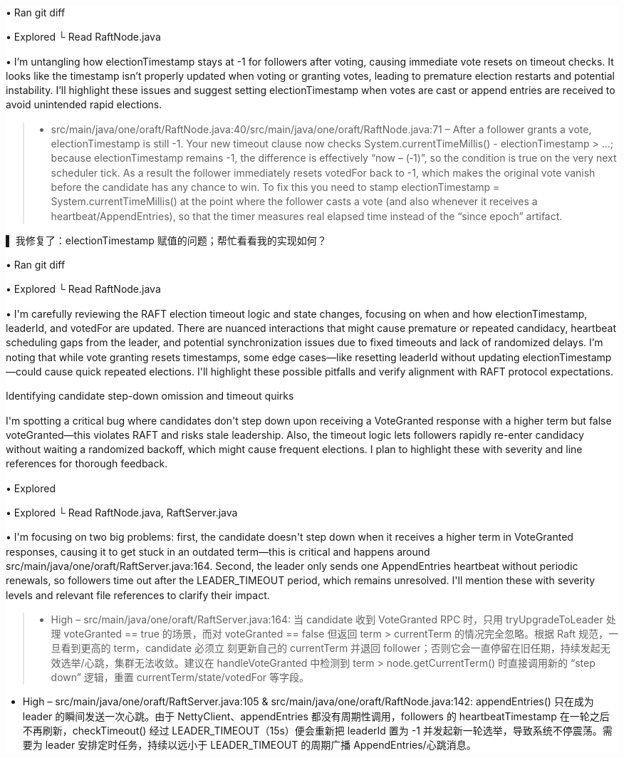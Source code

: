 • Ran git diff

• Explored
└ Read RaftNode.java

• I’m untangling how electionTimestamp stays at -1 for followers after voting, causing immediate vote resets on timeout checks. It looks like the timestamp isn’t properly updated when voting or granting votes, leading to premature election restarts and potential
instability. I’ll highlight these issues and suggest setting electionTimestamp when votes are cast or append entries are received to avoid unintended rapid elections.

> - src/main/java/one/oraft/RaftNode.java:40/src/main/java/one/oraft/RaftNode.java:71 – After a follower grants a vote, electionTimestamp is still -1. Your new timeout clause now checks System.currentTimeMillis() - electionTimestamp > …; because electionTimestamp remains
    -1, the difference is effectively “now – (‑1)”, so the condition is true on the very next scheduler tick. As a result the follower immediately resets votedFor back to -1, which makes the original vote vanish before the candidate has any chance to win. To fix this you
    need to stamp electionTimestamp = System.currentTimeMillis() at the point where the follower casts a vote (and also whenever it receives a heartbeat/AppendEntries), so that the timer measures real elapsed time instead of the “since epoch” artifact.

▌ 我修复了：electionTimestamp 赋值的问题；帮忙看看我的实现如何？

• Ran git diff

• Explored
└ Read RaftNode.java

• I'm carefully reviewing the RAFT election timeout logic and state changes, focusing on when and how electionTimestamp, leaderId, and votedFor are updated. There are nuanced interactions that might cause premature or repeated candidacy, heartbeat scheduling gaps from the
leader, and potential synchronization issues due to fixed timeouts and lack of randomized delays. I’m noting that while vote granting resets timestamps, some edge cases—like resetting leaderId without updating electionTimestamp—could cause quick repeated elections. I'll
highlight these possible pitfalls and verify alignment with RAFT protocol expectations.

Identifying candidate step-down omission and timeout quirks

I'm spotting a critical bug where candidates don't step down upon receiving a VoteGranted response with a higher term but false voteGranted—this violates RAFT and risks stale leadership. Also, the timeout logic lets followers rapidly re-enter candidacy without waiting a
randomized backoff, which might cause frequent elections. I plan to highlight these with severity and line references for thorough feedback.

• Explored

• Explored
└ Read RaftNode.java, RaftServer.java

• I'm focusing on two big problems: first, the candidate doesn't step down when it receives a higher term in VoteGranted responses, causing it to get stuck in an outdated term—this is critical and happens around src/main/java/one/oraft/RaftServer.java:164. Second, the
leader only sends one AppendEntries heartbeat without periodic renewals, so followers time out after the LEADER_TIMEOUT period, which remains unresolved. I'll mention these with severity levels and relevant file references to clarify their impact.

> - High – src/main/java/one/oraft/RaftServer.java:164: 当 candidate 收到 VoteGranted RPC 时，只用 tryUpgradeToLeader 处理 voteGranted == true 的场景，而对 voteGranted == false 但返回 term > currentTerm 的情况完全忽略。根据 Raft 规范，一旦看到更高的 term，candidate 必须立
    刻更新自己的 currentTerm 并退回 follower；否则它会一直停留在旧任期，持续发起无效选举/心跳，集群无法收敛。建议在 handleVoteGranted 中检测到 term > node.getCurrentTerm() 时直接调用新的 “step down” 逻辑，重置 currentTerm/state/votedFor 等字段。
- High – src/main/java/one/oraft/RaftServer.java:105 & src/main/java/one/oraft/RaftNode.java:142: appendEntries() 只在成为 leader 的瞬间发送一次心跳。由于 NettyClient、appendEntries 都没有周期性调用，followers 的 heartbeatTimestamp 在一轮之后不再刷新，checkTimeout() 经过
  LEADER_TIMEOUT（15s）便会重新把 leaderId 置为 -1 并发起新一轮选举，导致系统不停震荡。需要为 leader 安排定时任务，持续以远小于 LEADER_TIMEOUT 的周期广播 AppendEntries/心跳消息。
